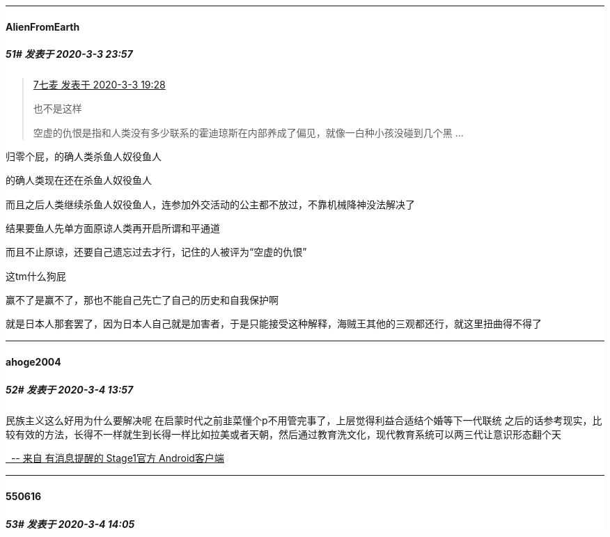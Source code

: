 


*****

####  AlienFromEarth  
##### 51#       发表于 2020-3-3 23:57



<blockquote><a href="httphttps://bbs.saraba1st.com/2b/forum.php?mod=redirect&amp;goto=findpost&amp;pid=46605568&amp;ptid=1916839" target="_blank">7七麦 发表于 2020-3-3 19:28</a>

也不是这样

空虚的仇恨是指和人类没有多少联系的霍迪琼斯在内部养成了偏见，就像一白种小孩没碰到几个黑 ...</blockquote>
归零个屁，的确人类杀鱼人奴役鱼人

的确人类现在还在杀鱼人奴役鱼人

而且之后人类继续杀鱼人奴役鱼人，连参加外交活动的公主都不放过，不靠机械降神没法解决了



结果要鱼人先单方面原谅人类再开启所谓和平通道


而且不止原谅，还要自己遗忘过去才行，记住的人被评为“空虚的仇恨”


这tm什么狗屁


赢不了是赢不了，那也不能自己先亡了自己的历史和自我保护啊


就是日本人那套罢了，因为日本人自己就是加害者，于是只能接受这种解释，海贼王其他的三观都还行，就这里扭曲得不得了







*****

####  ahoge2004  
##### 52#       发表于 2020-3-4 13:57




民族主义这么好用为什么要解决呢
在启蒙时代之前韭菜懂个p不用管完事了，上层觉得利益合适结个婚等下一代联统
之后的话参考现实，比较有效的方法，长得不一样就生到长得一样比如拉美或者天朝，然后通过教育洗文化，现代教育系统可以两三代让意识形态翻个天

[  -- 来自 有消息提醒的 Stage1官方 Android客户端](https://www.coolapk.com/apk/140634)







*****

####  550616  
##### 53#       发表于 2020-3-4 14:05
